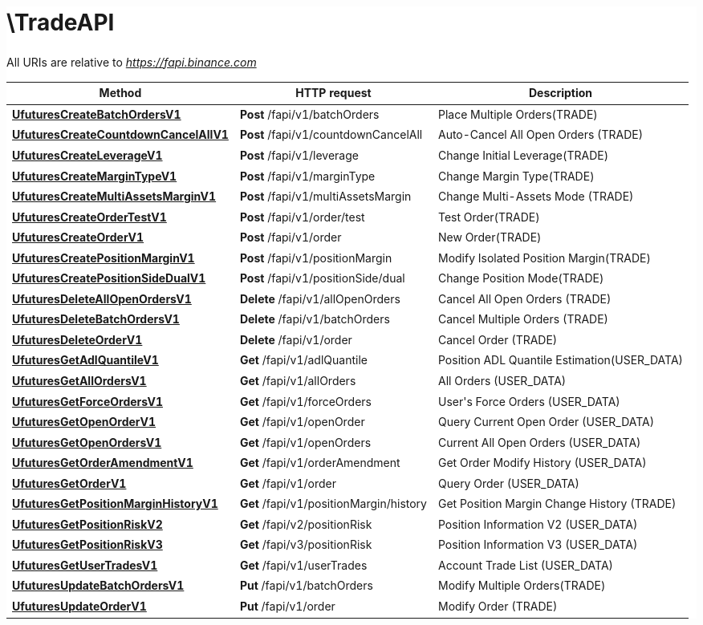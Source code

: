 # \TradeAPI

All URIs are relative to *https://fapi.binance.com*

Method | HTTP request | Description
------------- | ------------- | -------------
[**UfuturesCreateBatchOrdersV1**](TradeAPI.md#UfuturesCreateBatchOrdersV1) | **Post** /fapi/v1/batchOrders | Place Multiple Orders(TRADE)
[**UfuturesCreateCountdownCancelAllV1**](TradeAPI.md#UfuturesCreateCountdownCancelAllV1) | **Post** /fapi/v1/countdownCancelAll | Auto-Cancel All Open Orders (TRADE)
[**UfuturesCreateLeverageV1**](TradeAPI.md#UfuturesCreateLeverageV1) | **Post** /fapi/v1/leverage | Change Initial Leverage(TRADE)
[**UfuturesCreateMarginTypeV1**](TradeAPI.md#UfuturesCreateMarginTypeV1) | **Post** /fapi/v1/marginType | Change Margin Type(TRADE)
[**UfuturesCreateMultiAssetsMarginV1**](TradeAPI.md#UfuturesCreateMultiAssetsMarginV1) | **Post** /fapi/v1/multiAssetsMargin | Change Multi-Assets Mode (TRADE)
[**UfuturesCreateOrderTestV1**](TradeAPI.md#UfuturesCreateOrderTestV1) | **Post** /fapi/v1/order/test | Test Order(TRADE)
[**UfuturesCreateOrderV1**](TradeAPI.md#UfuturesCreateOrderV1) | **Post** /fapi/v1/order | New Order(TRADE)
[**UfuturesCreatePositionMarginV1**](TradeAPI.md#UfuturesCreatePositionMarginV1) | **Post** /fapi/v1/positionMargin | Modify Isolated Position Margin(TRADE)
[**UfuturesCreatePositionSideDualV1**](TradeAPI.md#UfuturesCreatePositionSideDualV1) | **Post** /fapi/v1/positionSide/dual | Change Position Mode(TRADE)
[**UfuturesDeleteAllOpenOrdersV1**](TradeAPI.md#UfuturesDeleteAllOpenOrdersV1) | **Delete** /fapi/v1/allOpenOrders | Cancel All Open Orders (TRADE)
[**UfuturesDeleteBatchOrdersV1**](TradeAPI.md#UfuturesDeleteBatchOrdersV1) | **Delete** /fapi/v1/batchOrders | Cancel Multiple Orders (TRADE)
[**UfuturesDeleteOrderV1**](TradeAPI.md#UfuturesDeleteOrderV1) | **Delete** /fapi/v1/order | Cancel Order (TRADE)
[**UfuturesGetAdlQuantileV1**](TradeAPI.md#UfuturesGetAdlQuantileV1) | **Get** /fapi/v1/adlQuantile | Position ADL Quantile Estimation(USER_DATA)
[**UfuturesGetAllOrdersV1**](TradeAPI.md#UfuturesGetAllOrdersV1) | **Get** /fapi/v1/allOrders | All Orders (USER_DATA)
[**UfuturesGetForceOrdersV1**](TradeAPI.md#UfuturesGetForceOrdersV1) | **Get** /fapi/v1/forceOrders | User&#39;s Force Orders (USER_DATA)
[**UfuturesGetOpenOrderV1**](TradeAPI.md#UfuturesGetOpenOrderV1) | **Get** /fapi/v1/openOrder | Query Current Open Order (USER_DATA)
[**UfuturesGetOpenOrdersV1**](TradeAPI.md#UfuturesGetOpenOrdersV1) | **Get** /fapi/v1/openOrders | Current All Open Orders (USER_DATA)
[**UfuturesGetOrderAmendmentV1**](TradeAPI.md#UfuturesGetOrderAmendmentV1) | **Get** /fapi/v1/orderAmendment | Get Order Modify History (USER_DATA)
[**UfuturesGetOrderV1**](TradeAPI.md#UfuturesGetOrderV1) | **Get** /fapi/v1/order | Query Order (USER_DATA)
[**UfuturesGetPositionMarginHistoryV1**](TradeAPI.md#UfuturesGetPositionMarginHistoryV1) | **Get** /fapi/v1/positionMargin/history | Get Position Margin Change History (TRADE)
[**UfuturesGetPositionRiskV2**](TradeAPI.md#UfuturesGetPositionRiskV2) | **Get** /fapi/v2/positionRisk | Position Information V2 (USER_DATA)
[**UfuturesGetPositionRiskV3**](TradeAPI.md#UfuturesGetPositionRiskV3) | **Get** /fapi/v3/positionRisk | Position Information V3 (USER_DATA)
[**UfuturesGetUserTradesV1**](TradeAPI.md#UfuturesGetUserTradesV1) | **Get** /fapi/v1/userTrades | Account Trade List (USER_DATA)
[**UfuturesUpdateBatchOrdersV1**](TradeAPI.md#UfuturesUpdateBatchOrdersV1) | **Put** /fapi/v1/batchOrders | Modify Multiple Orders(TRADE)
[**UfuturesUpdateOrderV1**](TradeAPI.md#UfuturesUpdateOrderV1) | **Put** /fapi/v1/order | Modify Order (TRADE)
